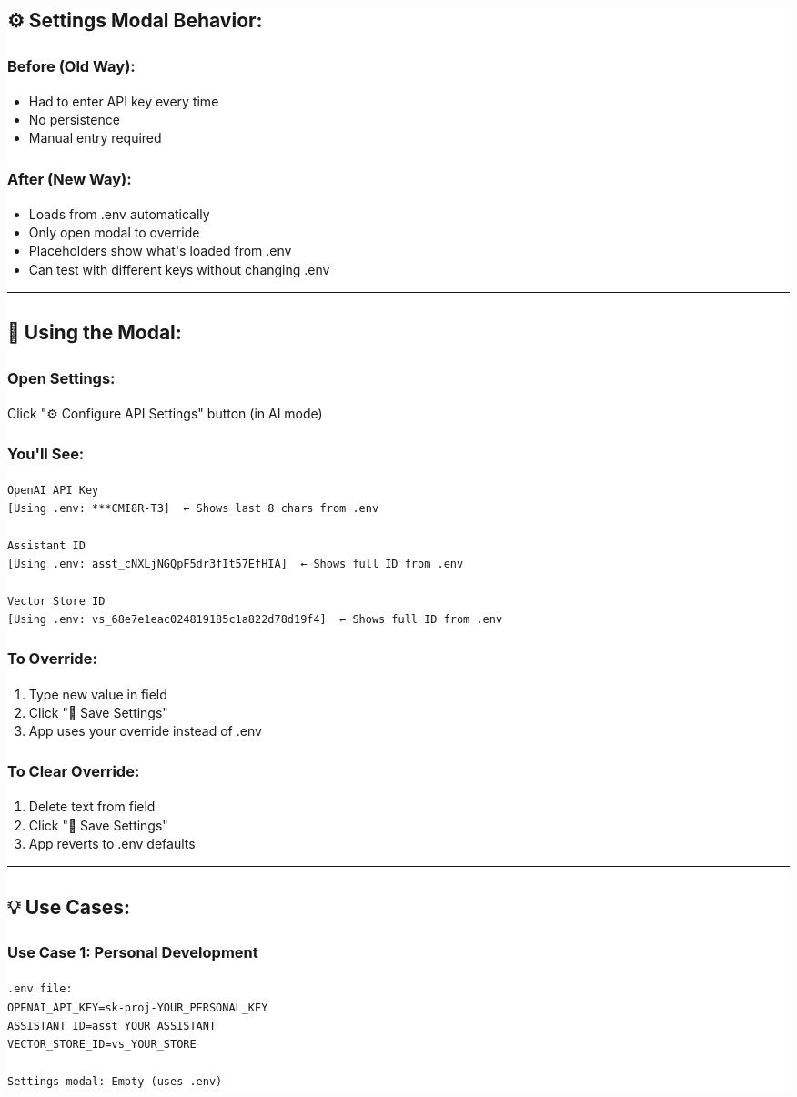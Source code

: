 
## ⚙️ **Settings Modal Behavior:**

### **Before (Old Way):**
- Had to enter API key every time
- No persistence
- Manual entry required

### **After (New Way):**
- Loads from .env automatically
- Only open modal to override
- Placeholders show what's loaded from .env
- Can test with different keys without changing .env

---

## 🎨 **Using the Modal:**

### **Open Settings:**
Click "⚙️ Configure API Settings" button (in AI mode)

### **You'll See:**
```
OpenAI API Key
[Using .env: ***CMI8R-T3]  ← Shows last 8 chars from .env

Assistant ID
[Using .env: asst_cNXLjNGQpF5dr3fIt57EfHIA]  ← Shows full ID from .env

Vector Store ID
[Using .env: vs_68e7e1eac024819185c1a822d78d19f4]  ← Shows full ID from .env
```

### **To Override:**
1. Type new value in field
2. Click "💾 Save Settings"
3. App uses your override instead of .env

### **To Clear Override:**
1. Delete text from field
2. Click "💾 Save Settings"
3. App reverts to .env defaults

---

## 💡 **Use Cases:**

### **Use Case 1: Personal Development**
```
.env file:
OPENAI_API_KEY=sk-proj-YOUR_PERSONAL_KEY
ASSISTANT_ID=asst_YOUR_ASSISTANT
VECTOR_STORE_ID=vs_YOUR_STORE

Settings modal: Empty (uses .env)
```
